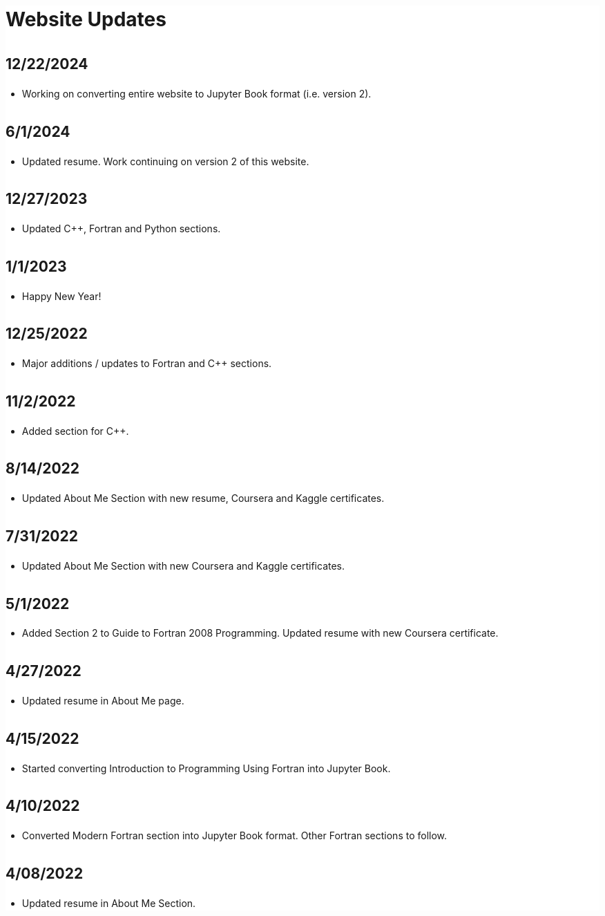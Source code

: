 # Website Updates

## 12/22/2024
- Working on converting entire website to Jupyter Book format (i.e. version 2).

## 6/1/2024
- Updated resume. Work continuing on version 2 of this website.

## 12/27/2023
- Updated C++, Fortran and Python sections.

## 1/1/2023
- Happy New Year!

## 12/25/2022
- Major additions / updates to Fortran and C++ sections.

## 11/2/2022
- Added section for C++.

## 8/14/2022
- Updated About Me Section with new resume, Coursera and Kaggle certificates.

## 7/31/2022
- Updated About Me Section with new Coursera and Kaggle certificates.

## 5/1/2022
- Added Section 2 to Guide to Fortran 2008 Programming. Updated resume with new Coursera certificate.

## 4/27/2022
- Updated resume in About Me page.

## 4/15/2022
- Started converting Introduction to Programming Using Fortran into Jupyter Book.

## 4/10/2022
- Converted Modern Fortran section into Jupyter Book format. Other Fortran sections to follow.

## 4/08/2022
- Updated resume in About Me Section.
